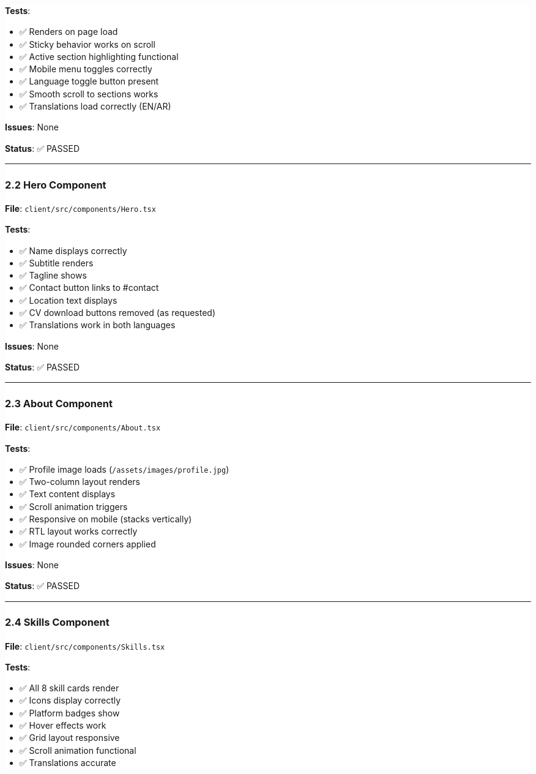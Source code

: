 **Tests**:
- ✅ Renders on page load
- ✅ Sticky behavior works on scroll
- ✅ Active section highlighting functional
- ✅ Mobile menu toggles correctly
- ✅ Language toggle button present
- ✅ Smooth scroll to sections works
- ✅ Translations load correctly (EN/AR)

**Issues**: None

**Status**: ✅ PASSED

---

### 2.2 Hero Component
**File**: `client/src/components/Hero.tsx`

**Tests**:
- ✅ Name displays correctly
- ✅ Subtitle renders
- ✅ Tagline shows
- ✅ Contact button links to #contact
- ✅ Location text displays
- ✅ CV download buttons removed (as requested)
- ✅ Translations work in both languages

**Issues**: None

**Status**: ✅ PASSED

---

### 2.3 About Component
**File**: `client/src/components/About.tsx`

**Tests**:
- ✅ Profile image loads (`/assets/images/profile.jpg`)
- ✅ Two-column layout renders
- ✅ Text content displays
- ✅ Scroll animation triggers
- ✅ Responsive on mobile (stacks vertically)
- ✅ RTL layout works correctly
- ✅ Image rounded corners applied

**Issues**: None

**Status**: ✅ PASSED

---

### 2.4 Skills Component
**File**: `client/src/components/Skills.tsx`

**Tests**:
- ✅ All 8 skill cards render
- ✅ Icons display correctly
- ✅ Platform badges show
- ✅ Hover effects work
- ✅ Grid layout responsive
- ✅ Scroll animation functional
- ✅ Translations accurate
